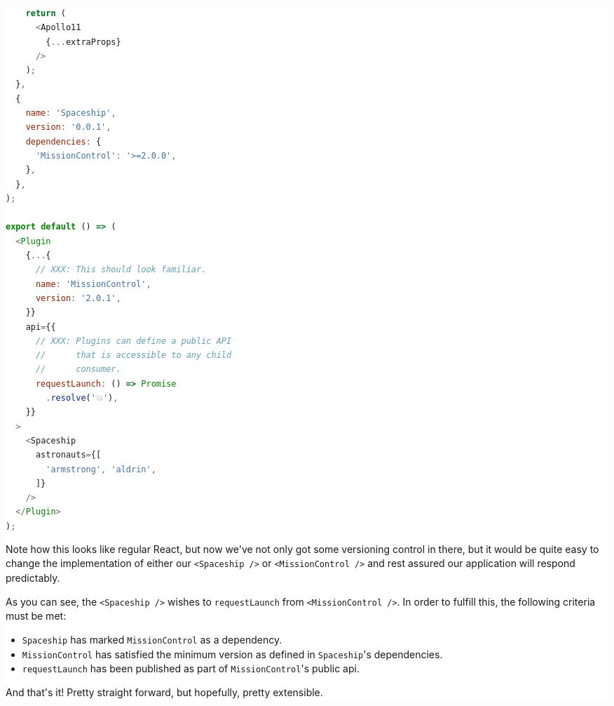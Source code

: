 ```javascript
    return (
      <Apollo11
        {...extraProps}
      />
    );
  },
  {
    name: 'Spaceship',
    version: '0.0.1',
    dependencies: {
      'MissionControl': '>=2.0.0',
    },
  },
);

export default () => (
  <Plugin
    {...{
      // XXX: This should look familiar.
      name: 'MissionControl',
      version: '2.0.1',
    }}
    api={{
      // XXX: Plugins can define a public API
      //      that is accessible to any child
      //      consumer.
      requestLaunch: () => Promise
        .resolve('💥'),
    }}
  >
    <Spaceship
      astronauts={[
        'armstrong', 'aldrin',
      ]}
    />
  </Plugin>
);
```

Note how this looks like regular React, but now we've not only got some versioning control in there, but it would be quite easy to change the implementation of either our `<Spaceship />` or `<MissionControl />` and rest assured our application will respond predictably.

As you can see, the `<Spaceship />` wishes to `requestLaunch` from `<MissionControl />`. In order to fulfill this, the following criteria must be met:

  - `Spaceship` has marked `MissionControl` as a dependency.
  - `MissionControl` has satisfied the minimum version as defined in `Spaceship`'s dependencies.
  - `requestLaunch` has been published as part of `MissionControl`'s public api.



And that's it! Pretty straight forward, but hopefully, pretty extensible.
